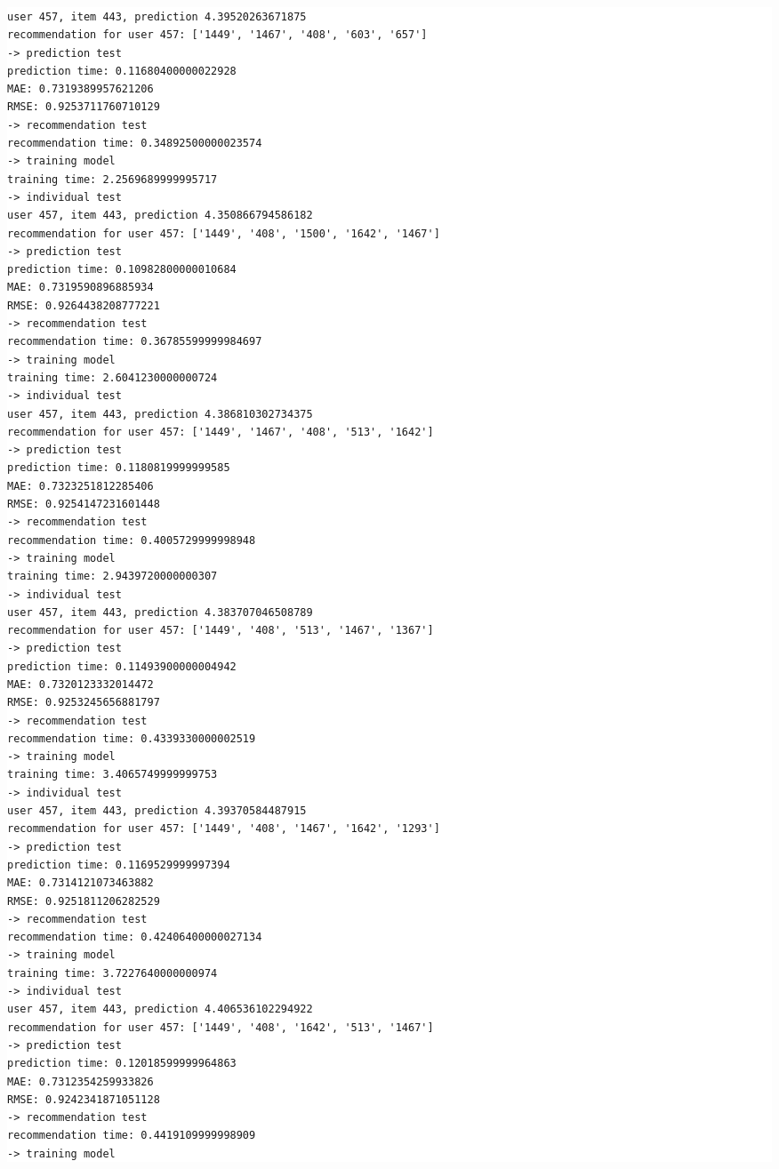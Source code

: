     user 457, item 443, prediction 4.39520263671875
    recommendation for user 457: ['1449', '1467', '408', '603', '657']
    -> prediction test
    prediction time: 0.11680400000022928
    MAE: 0.7319389957621206
    RMSE: 0.9253711760710129
    -> recommendation test
    recommendation time: 0.34892500000023574
    -> training model
    training time: 2.2569689999995717
    -> individual test
    user 457, item 443, prediction 4.350866794586182
    recommendation for user 457: ['1449', '408', '1500', '1642', '1467']
    -> prediction test
    prediction time: 0.10982800000010684
    MAE: 0.7319590896885934
    RMSE: 0.9264438208777221
    -> recommendation test
    recommendation time: 0.36785599999984697
    -> training model
    training time: 2.6041230000000724
    -> individual test
    user 457, item 443, prediction 4.386810302734375
    recommendation for user 457: ['1449', '1467', '408', '513', '1642']
    -> prediction test
    prediction time: 0.1180819999999585
    MAE: 0.7323251812285406
    RMSE: 0.9254147231601448
    -> recommendation test
    recommendation time: 0.4005729999998948
    -> training model
    training time: 2.9439720000000307
    -> individual test
    user 457, item 443, prediction 4.383707046508789
    recommendation for user 457: ['1449', '408', '513', '1467', '1367']
    -> prediction test
    prediction time: 0.11493900000004942
    MAE: 0.7320123332014472
    RMSE: 0.9253245656881797
    -> recommendation test
    recommendation time: 0.4339330000002519
    -> training model
    training time: 3.4065749999999753
    -> individual test
    user 457, item 443, prediction 4.39370584487915
    recommendation for user 457: ['1449', '408', '1467', '1642', '1293']
    -> prediction test
    prediction time: 0.1169529999997394
    MAE: 0.7314121073463882
    RMSE: 0.9251811206282529
    -> recommendation test
    recommendation time: 0.42406400000027134
    -> training model
    training time: 3.7227640000000974
    -> individual test
    user 457, item 443, prediction 4.406536102294922
    recommendation for user 457: ['1449', '408', '1642', '513', '1467']
    -> prediction test
    prediction time: 0.12018599999964863
    MAE: 0.7312354259933826
    RMSE: 0.9242341871051128
    -> recommendation test
    recommendation time: 0.4419109999998909
    -> training model
